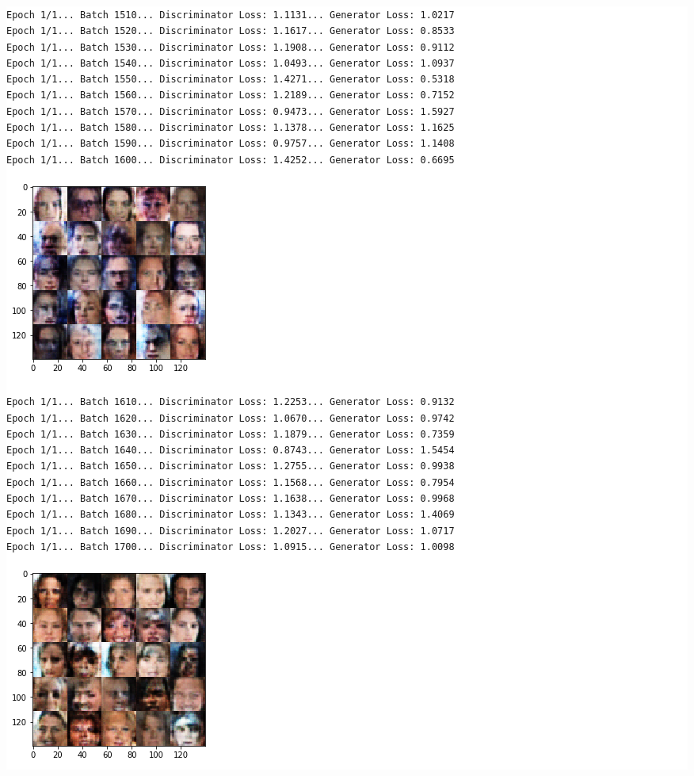 
    Epoch 1/1... Batch 1510... Discriminator Loss: 1.1131... Generator Loss: 1.0217
    Epoch 1/1... Batch 1520... Discriminator Loss: 1.1617... Generator Loss: 0.8533
    Epoch 1/1... Batch 1530... Discriminator Loss: 1.1908... Generator Loss: 0.9112
    Epoch 1/1... Batch 1540... Discriminator Loss: 1.0493... Generator Loss: 1.0937
    Epoch 1/1... Batch 1550... Discriminator Loss: 1.4271... Generator Loss: 0.5318
    Epoch 1/1... Batch 1560... Discriminator Loss: 1.2189... Generator Loss: 0.7152
    Epoch 1/1... Batch 1570... Discriminator Loss: 0.9473... Generator Loss: 1.5927
    Epoch 1/1... Batch 1580... Discriminator Loss: 1.1378... Generator Loss: 1.1625
    Epoch 1/1... Batch 1590... Discriminator Loss: 0.9757... Generator Loss: 1.1408
    Epoch 1/1... Batch 1600... Discriminator Loss: 1.4252... Generator Loss: 0.6695
    


![png](output_16_31.png)


    Epoch 1/1... Batch 1610... Discriminator Loss: 1.2253... Generator Loss: 0.9132
    Epoch 1/1... Batch 1620... Discriminator Loss: 1.0670... Generator Loss: 0.9742
    Epoch 1/1... Batch 1630... Discriminator Loss: 1.1879... Generator Loss: 0.7359
    Epoch 1/1... Batch 1640... Discriminator Loss: 0.8743... Generator Loss: 1.5454
    Epoch 1/1... Batch 1650... Discriminator Loss: 1.2755... Generator Loss: 0.9938
    Epoch 1/1... Batch 1660... Discriminator Loss: 1.1568... Generator Loss: 0.7954
    Epoch 1/1... Batch 1670... Discriminator Loss: 1.1638... Generator Loss: 0.9968
    Epoch 1/1... Batch 1680... Discriminator Loss: 1.1343... Generator Loss: 1.4069
    Epoch 1/1... Batch 1690... Discriminator Loss: 1.2027... Generator Loss: 1.0717
    Epoch 1/1... Batch 1700... Discriminator Loss: 1.0915... Generator Loss: 1.0098
    


![png](output_16_33.png)
